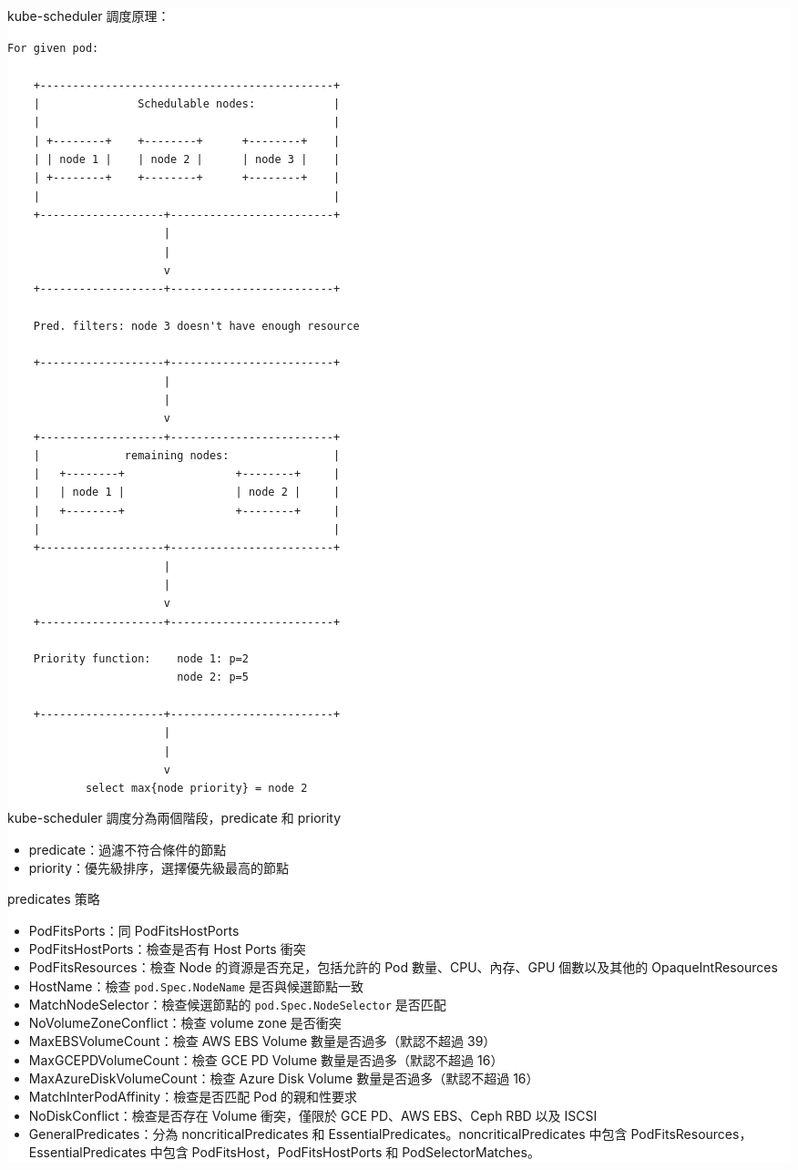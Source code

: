 kube-scheduler 調度原理：

```
For given pod:

    +---------------------------------------------+
    |               Schedulable nodes:            |
    |                                             |
    | +--------+    +--------+      +--------+    |
    | | node 1 |    | node 2 |      | node 3 |    |
    | +--------+    +--------+      +--------+    |
    |                                             |
    +-------------------+-------------------------+
                        |
                        |
                        v
    +-------------------+-------------------------+

    Pred. filters: node 3 doesn't have enough resource

    +-------------------+-------------------------+
                        |
                        |
                        v
    +-------------------+-------------------------+
    |             remaining nodes:                |
    |   +--------+                 +--------+     |
    |   | node 1 |                 | node 2 |     |
    |   +--------+                 +--------+     |
    |                                             |
    +-------------------+-------------------------+
                        |
                        |
                        v
    +-------------------+-------------------------+

    Priority function:    node 1: p=2
                          node 2: p=5

    +-------------------+-------------------------+
                        |
                        |
                        v
            select max{node priority} = node 2
```

kube-scheduler 調度分為兩個階段，predicate 和 priority

- predicate：過濾不符合條件的節點
- priority：優先級排序，選擇優先級最高的節點

predicates 策略

- PodFitsPorts：同 PodFitsHostPorts
- PodFitsHostPorts：檢查是否有 Host Ports 衝突
- PodFitsResources：檢查 Node 的資源是否充足，包括允許的 Pod 數量、CPU、內存、GPU 個數以及其他的 OpaqueIntResources
- HostName：檢查 `pod.Spec.NodeName` 是否與候選節點一致
- MatchNodeSelector：檢查候選節點的 `pod.Spec.NodeSelector` 是否匹配
- NoVolumeZoneConflict：檢查 volume zone 是否衝突
- MaxEBSVolumeCount：檢查 AWS EBS Volume 數量是否過多（默認不超過 39）
- MaxGCEPDVolumeCount：檢查 GCE PD Volume 數量是否過多（默認不超過 16）
- MaxAzureDiskVolumeCount：檢查 Azure Disk Volume 數量是否過多（默認不超過 16）
- MatchInterPodAffinity：檢查是否匹配 Pod 的親和性要求
- NoDiskConflict：檢查是否存在 Volume 衝突，僅限於 GCE PD、AWS EBS、Ceph RBD 以及 ISCSI
- GeneralPredicates：分為 noncriticalPredicates 和 EssentialPredicates。noncriticalPredicates 中包含 PodFitsResources，EssentialPredicates 中包含 PodFitsHost，PodFitsHostPorts 和 PodSelectorMatches。